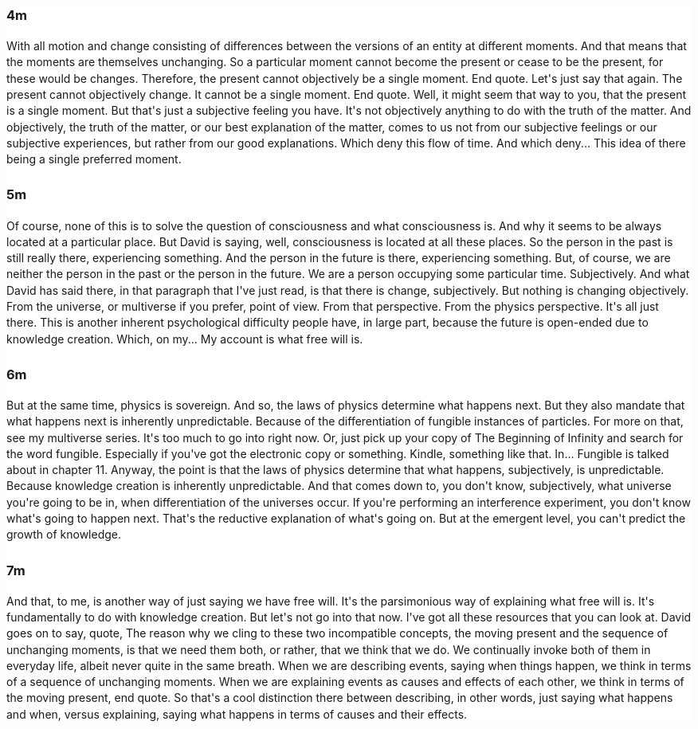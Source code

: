 ### 4m

With all motion and change consisting of differences between the versions of an entity at different moments. And that means that the moments are themselves unchanging. So a particular moment cannot become the present or cease to be the present, for these would be changes. Therefore, the present cannot objectively be a single moment. End quote. Let's just say that again. The present cannot objectively change. It cannot be a single moment. End quote. Well, it might seem that way to you, that the present is a single moment. But that's just a subjective feeling you have. It's not objectively anything to do with the truth of the matter. And objectively, the truth of the matter, or our best explanation of the matter, comes to us not from our subjective feelings or our subjective experiences, but rather from our good explanations. Which deny this flow of time. And which deny... This idea of there being a single preferred moment.

### 5m

Of course, none of this is to solve the question of consciousness and what consciousness is. And why it seems to be always located at a particular place. But David is saying, well, consciousness is located at all these places. So the person in the past is still really there, experiencing something. And the person in the future is there, experiencing something. But, of course, we are neither the person in the past or the person in the future. We are a person occupying some particular time. Subjectively. And what David has said there, in that paragraph that I've just read, is that there is change, subjectively. But nothing is changing objectively. From the universe, or multiverse if you prefer, point of view. From that perspective. From the physics perspective. It's all just there. This is another inherent psychological difficulty people have, in large part, because the future is open-ended due to knowledge creation. Which, on my... My account is what free will is.

### 6m

But at the same time, physics is sovereign. And so, the laws of physics determine what happens next. But they also mandate that what happens next is inherently unpredictable. Because of the differentiation of fungible instances of particles. For more on that, see my multiverse series. It's too much to go into right now. Or, just pick up your copy of The Beginning of Infinity and search for the word fungible. Especially if you've got the electronic copy or something. Kindle, something like that. In... Fungible is talked about in chapter 11. Anyway, the point is that the laws of physics determine that what happens, subjectively, is unpredictable. Because knowledge creation is inherently unpredictable. And that comes down to, you don't know, subjectively, what universe you're going to be in, when differentiation of the universes occur. If you're performing an interference experiment, you don't know what's going to happen next. That's the reductive explanation of what's going on. But at the emergent level, you can't predict the growth of knowledge.

### 7m

And that, to me, is another way of just saying we have free will. It's the parsimonious way of explaining what free will is. It's fundamentally to do with knowledge creation. But let's not go into that now. I've got all these resources that you can look at. David goes on to say, quote, The reason why we cling to these two incompatible concepts, the moving present and the sequence of unchanging moments, is that we need them both, or rather, that we think that we do. We continually invoke both of them in everyday life, albeit never quite in the same breath. When we are describing events, saying when things happen, we think in terms of a sequence of unchanging moments. When we are explaining events as causes and effects of each other, we think in terms of the moving present, end quote. So that's a cool distinction there between describing, in other words, just saying what happens and when, versus explaining, saying what happens in terms of causes and their effects.
